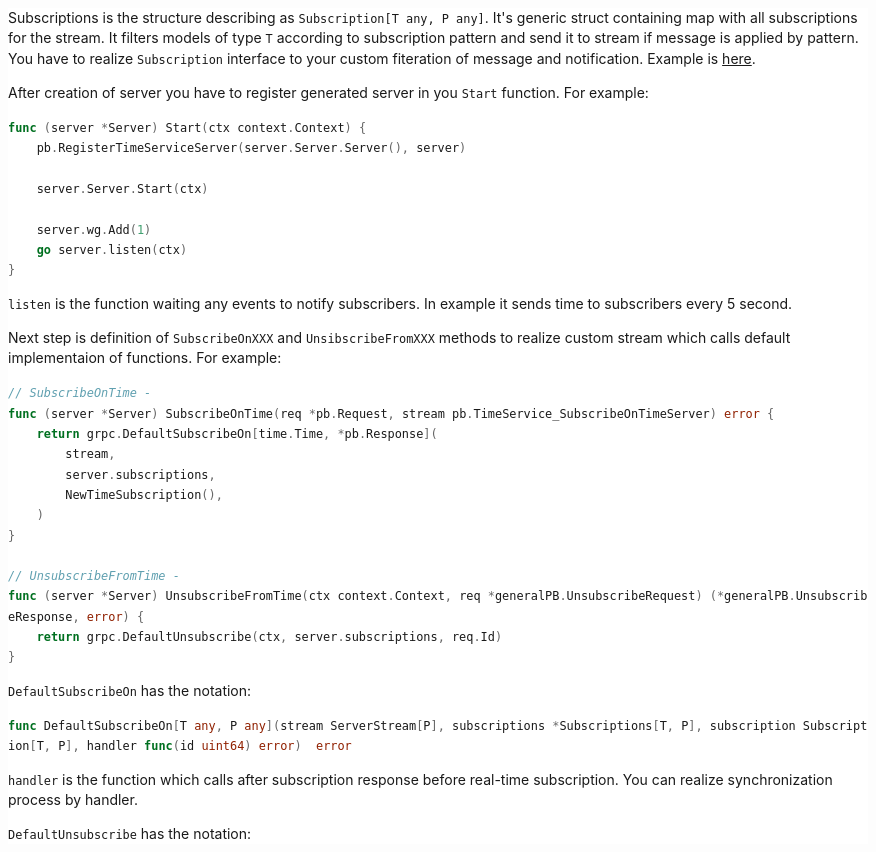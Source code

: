 Subscriptions is the structure describing as `Subscription[T any, P any]`. It's generic struct containing map with all subscriptions for the stream. It filters models of type `T` according to subscription pattern and send it to stream if message is applied by pattern. You have to realize `Subscription` interface to your custom fiteration of message and notification. Example is [here](/examples/grpc/subscription.go).


After creation of server you have to register generated server in you `Start` function. For example:

```go
func (server *Server) Start(ctx context.Context) {
	pb.RegisterTimeServiceServer(server.Server.Server(), server)

	server.Server.Start(ctx)

	server.wg.Add(1)
	go server.listen(ctx)
}
```

`listen` is the function waiting any events to notify subscribers. In example it sends time to subscribers every 5 second.

Next step is definition of `SubscribeOnXXX` and `UnsibscribeFromXXX` methods to realize custom stream which calls default implementaion of functions. For example:

```go
// SubscribeOnTime -
func (server *Server) SubscribeOnTime(req *pb.Request, stream pb.TimeService_SubscribeOnTimeServer) error {
	return grpc.DefaultSubscribeOn[time.Time, *pb.Response](
		stream,
		server.subscriptions,
		NewTimeSubscription(),
	)
}

// UnsubscribeFromTime -
func (server *Server) UnsubscribeFromTime(ctx context.Context, req *generalPB.UnsubscribeRequest) (*generalPB.UnsubscribeResponse, error) {
	return grpc.DefaultUnsubscribe(ctx, server.subscriptions, req.Id)
}
```

`DefaultSubscribeOn` has the notation:

```go
func DefaultSubscribeOn[T any, P any](stream ServerStream[P], subscriptions *Subscriptions[T, P], subscription Subscription[T, P], handler func(id uint64) error)  error
```

`handler` is the function which calls after subscription response before real-time subscription. You can realize synchronization process by handler.


`DefaultUnsubscribe` has the notation:
